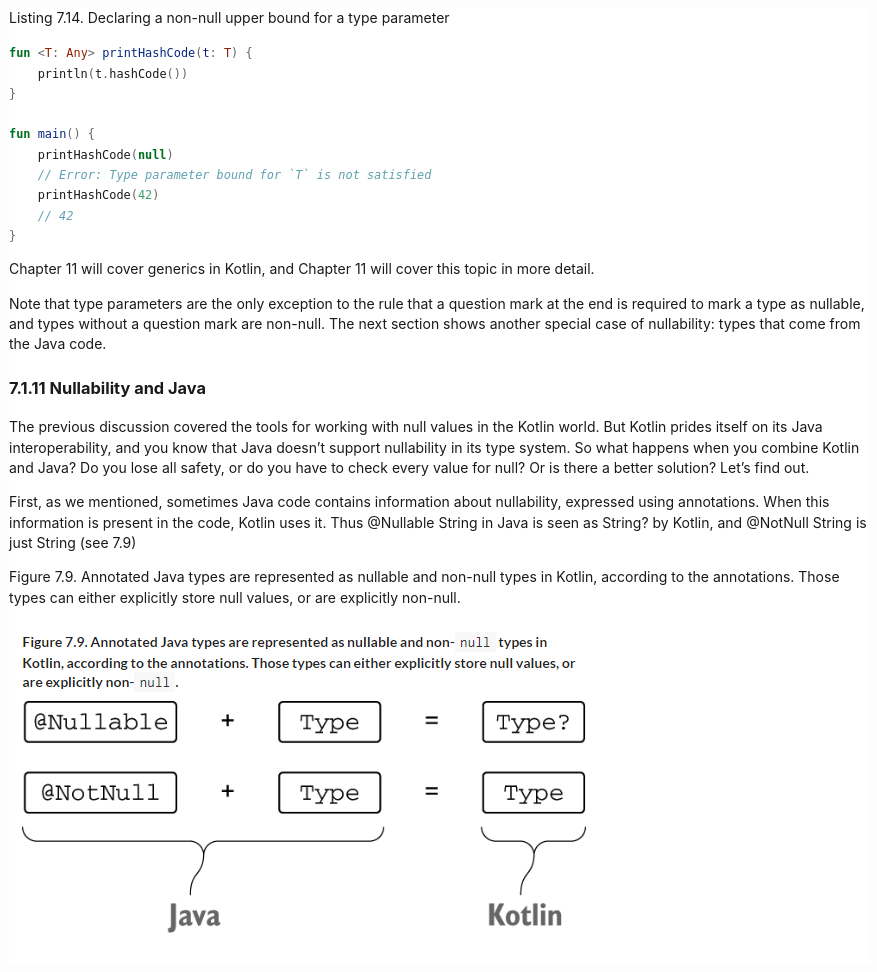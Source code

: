 Listing 7.14. Declaring a non-null upper bound for a type parameter

```kotlin
fun <T: Any> printHashCode(t: T) {
    println(t.hashCode())
}

fun main() {
    printHashCode(null)
    // Error: Type parameter bound for `T` is not satisfied
    printHashCode(42)
    // 42
}
```

Chapter 11 will cover generics in Kotlin, and Chapter 11 will cover this topic in more detail.

Note that type parameters are the only exception to the rule that a question mark at the end is required to mark a type as nullable, and types without a question mark are non-null. The next section shows another special case of nullability: types that come from the Java code.

### 7.1.11 Nullability and Java

The previous discussion covered the tools for working with null values in the Kotlin world. But Kotlin prides itself on its Java interoperability, and you know that Java doesn’t support nullability in its type system. So what happens when you combine Kotlin and Java? Do you lose all safety, or do you have to check every value for null? Or is there a better solution? Let’s find out.

First, as we mentioned, sometimes Java code contains information about nullability, expressed using annotations. When this information is present in the code, Kotlin uses it. Thus @Nullable String in Java is seen as String? by Kotlin, and @NotNull String is just String (see 7.9)

Figure 7.9. Annotated Java types are represented as nullable and non-null types in Kotlin, according to the annotations. Those types can either explicitly store null values, or are explicitly non-null.

![img_50.png](img_50.png)
